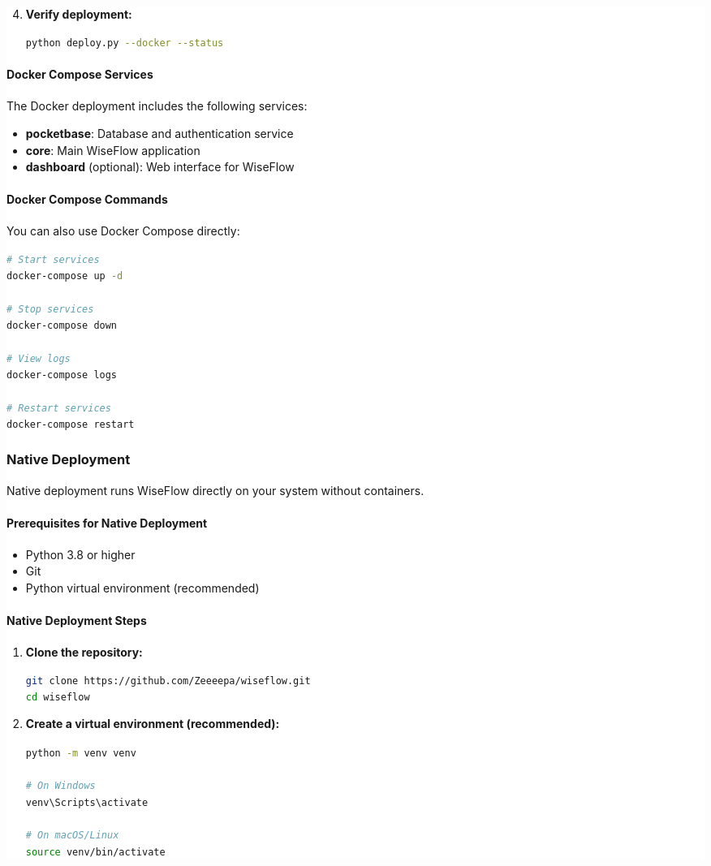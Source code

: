 4. **Verify deployment:**
   ```bash
   python deploy.py --docker --status
   ```

#### Docker Compose Services

The Docker deployment includes the following services:

- **pocketbase**: Database and authentication service
- **core**: Main WiseFlow application
- **dashboard** (optional): Web interface for WiseFlow

#### Docker Compose Commands

You can also use Docker Compose directly:

```bash
# Start services
docker-compose up -d

# Stop services
docker-compose down

# View logs
docker-compose logs

# Restart services
docker-compose restart
```

### Native Deployment

Native deployment runs WiseFlow directly on your system without containers.

#### Prerequisites for Native Deployment

- Python 3.8 or higher
- Git
- Python virtual environment (recommended)

#### Native Deployment Steps

1. **Clone the repository:**
   ```bash
   git clone https://github.com/Zeeeepa/wiseflow.git
   cd wiseflow
   ```

2. **Create a virtual environment (recommended):**
   ```bash
   python -m venv venv
   
   # On Windows
   venv\Scripts\activate
   
   # On macOS/Linux
   source venv/bin/activate
   ```
